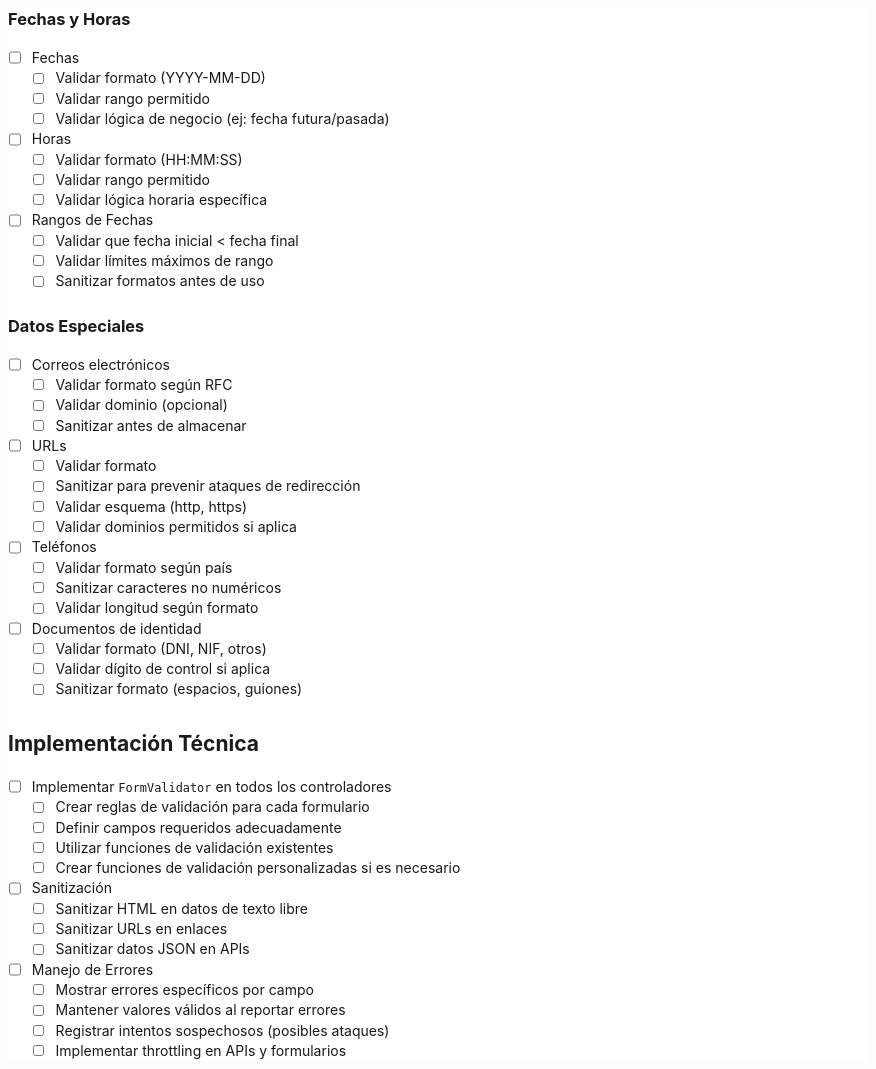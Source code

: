 ### Fechas y Horas

- [ ] Fechas
  - [ ] Validar formato (YYYY-MM-DD)
  - [ ] Validar rango permitido
  - [ ] Validar lógica de negocio (ej: fecha futura/pasada)

- [ ] Horas
  - [ ] Validar formato (HH:MM:SS)
  - [ ] Validar rango permitido
  - [ ] Validar lógica horaria específica

- [ ] Rangos de Fechas
  - [ ] Validar que fecha inicial < fecha final
  - [ ] Validar límites máximos de rango
  - [ ] Sanitizar formatos antes de uso

### Datos Especiales

- [ ] Correos electrónicos
  - [ ] Validar formato según RFC
  - [ ] Validar dominio (opcional)
  - [ ] Sanitizar antes de almacenar

- [ ] URLs
  - [ ] Validar formato
  - [ ] Sanitizar para prevenir ataques de redirección
  - [ ] Validar esquema (http, https)
  - [ ] Validar dominios permitidos si aplica

- [ ] Teléfonos
  - [ ] Validar formato según país
  - [ ] Sanitizar caracteres no numéricos
  - [ ] Validar longitud según formato

- [ ] Documentos de identidad
  - [ ] Validar formato (DNI, NIF, otros)
  - [ ] Validar dígito de control si aplica
  - [ ] Sanitizar formato (espacios, guiones)

## Implementación Técnica

- [ ] Implementar `FormValidator` en todos los controladores
  - [ ] Crear reglas de validación para cada formulario
  - [ ] Definir campos requeridos adecuadamente
  - [ ] Utilizar funciones de validación existentes
  - [ ] Crear funciones de validación personalizadas si es necesario

- [ ] Sanitización
  - [ ] Sanitizar HTML en datos de texto libre
  - [ ] Sanitizar URLs en enlaces
  - [ ] Sanitizar datos JSON en APIs

- [ ] Manejo de Errores
  - [ ] Mostrar errores específicos por campo
  - [ ] Mantener valores válidos al reportar errores
  - [ ] Registrar intentos sospechosos (posibles ataques)
  - [ ] Implementar throttling en APIs y formularios
